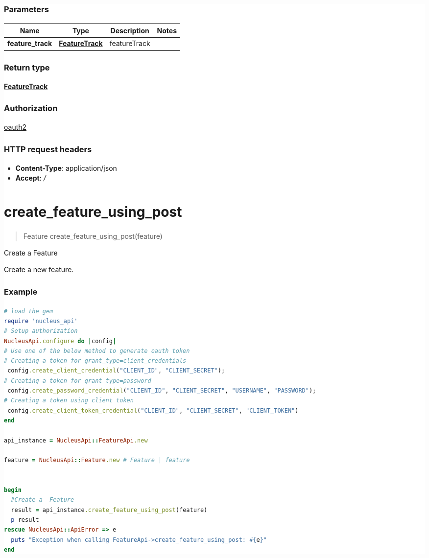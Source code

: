 ### Parameters

Name | Type | Description  | Notes
------------- | ------------- | ------------- | -------------
 **feature_track** | [**FeatureTrack**](FeatureTrack.md)| featureTrack | 

### Return type

[**FeatureTrack**](FeatureTrack.md)

### Authorization

[oauth2](../README.md#oauth2)

### HTTP request headers

 - **Content-Type**: application/json
 - **Accept**: */*



# **create_feature_using_post**
> Feature create_feature_using_post(feature)

Create a  Feature

Create a new feature.

### Example
```ruby
# load the gem
require 'nucleus_api'
# Setup authorization
NucleusApi.configure do |config|
# Use one of the below method to generate oauth token        
# Creating a token for grant_type=client_credentials
 config.create_client_credential("CLIENT_ID", "CLIENT_SECRET");
# Creating a token for grant_type=password
 config.create_password_credential("CLIENT_ID", "CLIENT_SECRET", "USERNAME", "PASSWORD");
# Creating a token using client token
 config.create_client_token_credential("CLIENT_ID", "CLIENT_SECRET", "CLIENT_TOKEN")
end

api_instance = NucleusApi::FeatureApi.new

feature = NucleusApi::Feature.new # Feature | feature


begin
  #Create a  Feature
  result = api_instance.create_feature_using_post(feature)
  p result
rescue NucleusApi::ApiError => e
  puts "Exception when calling FeatureApi->create_feature_using_post: #{e}"
end
```
